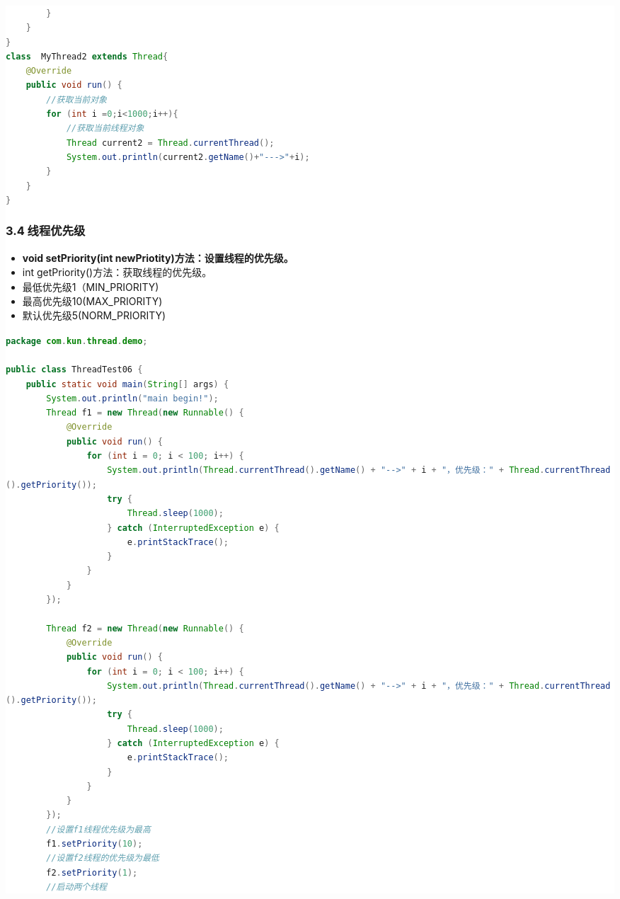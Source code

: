 ```java
        }
    }
}
class  MyThread2 extends Thread{
    @Override
    public void run() {
        //获取当前对象
        for (int i =0;i<1000;i++){
            //获取当前线程对象
            Thread current2 = Thread.currentThread();
            System.out.println(current2.getName()+"--->"+i);
        }
    }
}
```

### 3.4 线程优先级

- **void setPriority(int newPriotity)方法：设置线程的优先级。**
- int getPriority()方法：获取线程的优先级。
- 最低优先级1（MIN_PRIORITY)
- 最高优先级10(MAX_PRIORITY)
- 默认优先级5(NORM_PRIORITY)

```java
package com.kun.thread.demo;

public class ThreadTest06 {
    public static void main(String[] args) {
        System.out.println("main begin!");
        Thread f1 = new Thread(new Runnable() {
            @Override
            public void run() {
                for (int i = 0; i < 100; i++) {
                    System.out.println(Thread.currentThread().getName() + "-->" + i + "，优先级：" + Thread.currentThread().getPriority());
                    try {
                        Thread.sleep(1000);
                    } catch (InterruptedException e) {
                        e.printStackTrace();
                    }
                }
            }
        });

        Thread f2 = new Thread(new Runnable() {
            @Override
            public void run() {
                for (int i = 0; i < 100; i++) {
                    System.out.println(Thread.currentThread().getName() + "-->" + i + "，优先级：" + Thread.currentThread().getPriority());
                    try {
                        Thread.sleep(1000);
                    } catch (InterruptedException e) {
                        e.printStackTrace();
                    }
                }
            }
        });
        //设置f1线程优先级为最高
        f1.setPriority(10);
        //设置f2线程的优先级为最低
        f2.setPriority(1);
        //启动两个线程
```